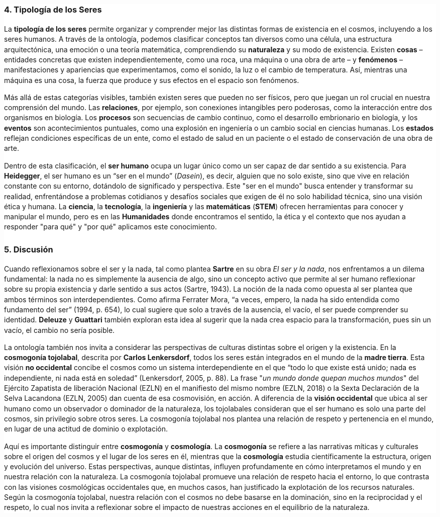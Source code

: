 ### 4. Tipología de los Seres

La **tipología de los seres** permite organizar y comprender mejor las distintas formas de existencia en el cosmos, incluyendo a los seres humanos. A través de la ontología, podemos clasificar conceptos tan diversos como una célula, una estructura arquitectónica, una emoción o una teoría matemática, comprendiendo su **naturaleza** y su modo de existencia. Existen **cosas** – entidades concretas que existen independientemente, como una roca, una máquina o una obra de arte – y **fenómenos** – manifestaciones y apariencias que experimentamos, como el sonido, la luz o el cambio de temperatura. Así, mientras una máquina es una cosa, la fuerza que produce y sus efectos en el espacio son fenómenos.

Más allá de estas categorías visibles, también existen seres que pueden no ser físicos, pero que juegan un rol crucial en nuestra comprensión del mundo. Las **relaciones**, por ejemplo, son conexiones intangibles pero poderosas, como la interacción entre dos organismos en biología. Los **procesos** son secuencias de cambio continuo, como el desarrollo embrionario en biología, y los **eventos** son acontecimientos puntuales, como una explosión en ingeniería o un cambio social en ciencias humanas. Los **estados** reflejan condiciones específicas de un ente, como el estado de salud en un paciente o el estado de conservación de una obra de arte.

Dentro de esta clasificación, el **ser humano** ocupa un lugar único como un ser capaz de dar sentido a su existencia. Para **Heidegger**, el ser humano es un “ser en el mundo” (*Dasein*), es decir, alguien que no solo existe, sino que vive en relación constante con su entorno, dotándolo de significado y perspectiva. Este "ser en el mundo" busca entender y transformar su realidad, enfrentándose a problemas cotidianos y desafíos sociales que exigen de él no solo habilidad técnica, sino una visión ética y humana. La **ciencia**, la **tecnología**, la **ingeniería** y las **matemáticas** (**STEM**) ofrecen herramientas para conocer y manipular el mundo, pero es en las **Humanidades** donde encontramos el sentido, la ética y el contexto que nos ayudan a responder "para qué" y "por qué" aplicamos este conocimiento. 

### 5. Discusión

Cuando reflexionamos sobre el ser y la nada, tal como plantea **Sartre** en su obra *El ser y la nada*, nos enfrentamos a un dilema fundamental: la nada no es simplemente la ausencia de algo, sino un concepto activo que permite al ser humano reflexionar sobre su propia existencia y darle sentido a sus actos (Sartre, 1943). La noción de la nada como opuesta al ser plantea que ambos términos son interdependientes. Como afirma Ferrater Mora, “a veces, empero, la nada ha sido entendida como fundamento del ser” (1994, p. 654), lo cual sugiere que solo a través de la ausencia, el vacío, el ser puede comprender su identidad. **Deleuze** y **Guattari** también exploran esta idea al sugerir que la nada crea espacio para la transformación, pues sin un vacío, el cambio no sería posible.

La ontología también nos invita a considerar las perspectivas de culturas distintas sobre el origen y la existencia. En la **cosmogonía tojolabal**, descrita por **Carlos Lenkersdorf**, todos los seres están integrados en el mundo de la **madre tierra**. Esta visión **no occidental** concibe el cosmos como un sistema interdependiente en el que “todo lo que existe está unido; nada es independiente, ni nada está en soledad” (Lenkersdorf, 2005, p. 88). La frase "*un mundo donde quepan muchos mundos*" del Ejército Zapatista de liberación Nacional (EZLN) en el manifiesto del mismo nombre (EZLN, 2018) o la Sexta Declaración de la Selva Lacandona (EZLN, 2005) dan cuenta de esa cosmovisión, en acción. A diferencia de la **visión occidental** que ubica al ser humano como un observador o dominador de la naturaleza, los tojolabales consideran que el ser humano es solo una parte del cosmos, sin privilegio sobre otros seres. La cosmogonía tojolabal nos plantea una relación de respeto y pertenencia en el mundo, en lugar de una actitud de dominio o explotación.

Aquí es importante distinguir entre **cosmogonía** y **cosmología**. La **cosmogonía** se refiere a las narrativas míticas y culturales sobre el origen del cosmos y el lugar de los seres en él, mientras que la **cosmología** estudia científicamente la estructura, origen y evolución del universo. Estas perspectivas, aunque distintas, influyen profundamente en cómo interpretamos el mundo y en nuestra relación con la naturaleza. La cosmogonía tojolabal promueve una relación de respeto hacia el entorno, lo que contrasta con las visiones cosmológicas occidentales que, en muchos casos, han justificado la explotación de los recursos naturales. Según la cosmogonía tojolabal, nuestra relación con el cosmos no debe basarse en la dominación, sino en la reciprocidad y el respeto, lo cual nos invita a reflexionar sobre el impacto de nuestras acciones en el equilibrio de la naturaleza.
